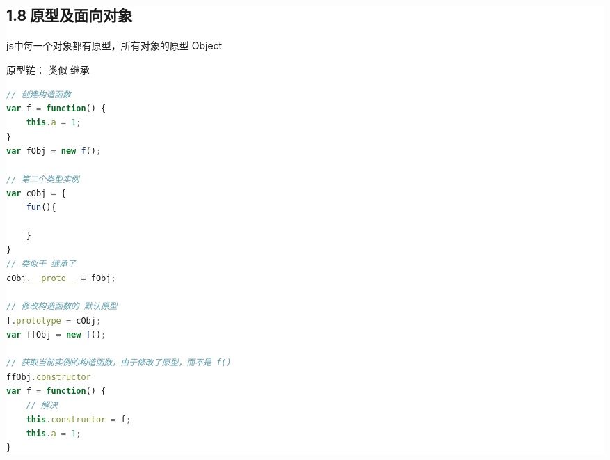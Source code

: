 ```html
```

## 1.8 原型及面向对象

js中每一个对象都有原型，所有对象的原型 Object

原型链： 类似 继承

```js
// 创建构造函数
var f = function() {
    this.a = 1;
}
var fObj = new f();

// 第二个类型实例
var cObj = {
    fun(){
        
    }
}
// 类似于 继承了
cObj.__proto__ = fObj;

// 修改构造函数的 默认原型
f.prototype = cObj;
var ffObj = new f();

// 获取当前实例的构造函数，由于修改了原型，而不是 f()
ffObj.constructor
var f = function() {
    // 解决
    this.constructor = f;
    this.a = 1;
}
```

